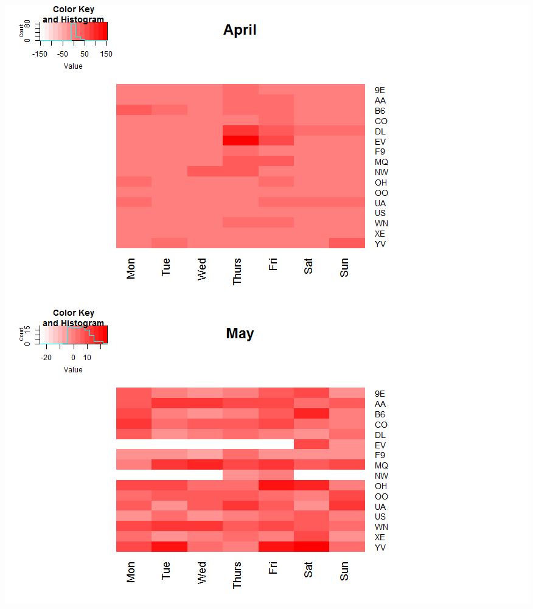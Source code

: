 ![](Final_files/figure-markdown_strict/unnamed-chunk-3-4.png)

![](Final_files/figure-markdown_strict/unnamed-chunk-3-5.png)

